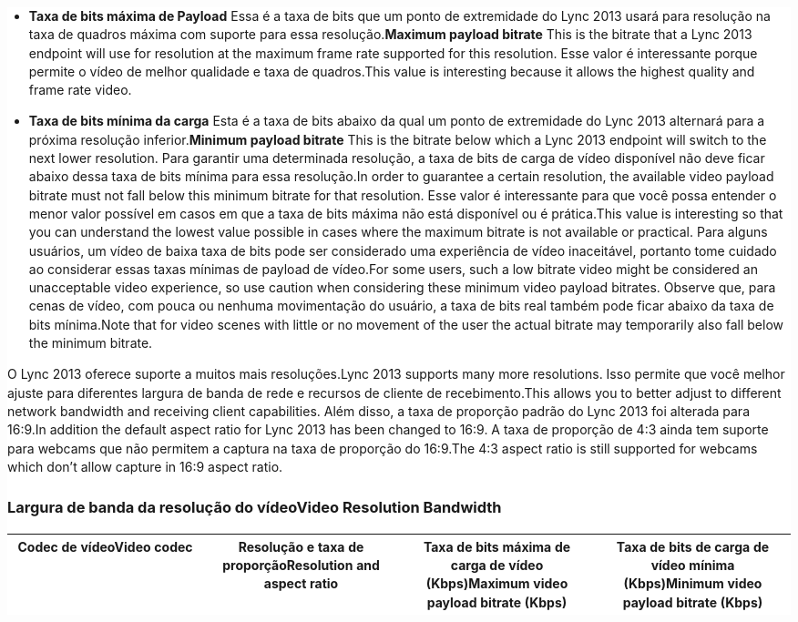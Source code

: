  - <span data-ttu-id="9d893-163">**Taxa de bits máxima de Payload**   Essa é a taxa de bits que um ponto de extremidade do Lync 2013 usará para resolução na taxa de quadros máxima com suporte para essa resolução.</span><span class="sxs-lookup"><span data-stu-id="9d893-163">**Maximum payload bitrate**   This is the bitrate that a Lync 2013 endpoint will use for resolution at the maximum frame rate supported for this resolution.</span></span> <span data-ttu-id="9d893-164">Esse valor é interessante porque permite o vídeo de melhor qualidade e taxa de quadros.</span><span class="sxs-lookup"><span data-stu-id="9d893-164">This value is interesting because it allows the highest quality and frame rate video.</span></span>

  - <span data-ttu-id="9d893-165">**Taxa de bits mínima da carga**   Esta é a taxa de bits abaixo da qual um ponto de extremidade do Lync 2013 alternará para a próxima resolução inferior.</span><span class="sxs-lookup"><span data-stu-id="9d893-165">**Minimum payload bitrate**   This is the bitrate below which a Lync 2013 endpoint will switch to the next lower resolution.</span></span> <span data-ttu-id="9d893-166">Para garantir uma determinada resolução, a taxa de bits de carga de vídeo disponível não deve ficar abaixo dessa taxa de bits mínima para essa resolução.</span><span class="sxs-lookup"><span data-stu-id="9d893-166">In order to guarantee a certain resolution, the available video payload bitrate must not fall below this minimum bitrate for that resolution.</span></span> <span data-ttu-id="9d893-167">Esse valor é interessante para que você possa entender o menor valor possível em casos em que a taxa de bits máxima não está disponível ou é prática.</span><span class="sxs-lookup"><span data-stu-id="9d893-167">This value is interesting so that you can understand the lowest value possible in cases where the maximum bitrate is not available or practical.</span></span> <span data-ttu-id="9d893-168">Para alguns usuários, um vídeo de baixa taxa de bits pode ser considerado uma experiência de vídeo inaceitável, portanto tome cuidado ao considerar essas taxas mínimas de payload de vídeo.</span><span class="sxs-lookup"><span data-stu-id="9d893-168">For some users, such a low bitrate video might be considered an unacceptable video experience, so use caution when considering these minimum video payload bitrates.</span></span> <span data-ttu-id="9d893-169">Observe que, para cenas de vídeo, com pouca ou nenhuma movimentação do usuário, a taxa de bits real também pode ficar abaixo da taxa de bits mínima.</span><span class="sxs-lookup"><span data-stu-id="9d893-169">Note that for video scenes with little or no movement of the user the actual bitrate may temporarily also fall below the minimum bitrate.</span></span>

<span data-ttu-id="9d893-170">O Lync 2013 oferece suporte a muitos mais resoluções.</span><span class="sxs-lookup"><span data-stu-id="9d893-170">Lync 2013 supports many more resolutions.</span></span> <span data-ttu-id="9d893-171">Isso permite que você melhor ajuste para diferentes largura de banda de rede e recursos de cliente de recebimento.</span><span class="sxs-lookup"><span data-stu-id="9d893-171">This allows you to better adjust to different network bandwidth and receiving client capabilities.</span></span> <span data-ttu-id="9d893-172">Além disso, a taxa de proporção padrão do Lync 2013 foi alterada para 16:9.</span><span class="sxs-lookup"><span data-stu-id="9d893-172">In addition the default aspect ratio for Lync 2013 has been changed to 16:9.</span></span> <span data-ttu-id="9d893-173">A taxa de proporção de 4:3 ainda tem suporte para webcams que não permitem a captura na taxa de proporção do 16:9.</span><span class="sxs-lookup"><span data-stu-id="9d893-173">The 4:3 aspect ratio is still supported for webcams which don’t allow capture in 16:9 aspect ratio.</span></span>

### <a name="video-resolution-bandwidth"></a><span data-ttu-id="9d893-174">Largura de banda da resolução do vídeo</span><span class="sxs-lookup"><span data-stu-id="9d893-174">Video Resolution Bandwidth</span></span>

<table>
<colgroup>
<col style="width: 25%" />
<col style="width: 25%" />
<col style="width: 25%" />
<col style="width: 25%" />
</colgroup>
<thead>
<tr class="header">
<th><span data-ttu-id="9d893-175">Codec de vídeo</span><span class="sxs-lookup"><span data-stu-id="9d893-175">Video codec</span></span></th>
<th><span data-ttu-id="9d893-176">Resolução e taxa de proporção</span><span class="sxs-lookup"><span data-stu-id="9d893-176">Resolution and aspect ratio</span></span></th>
<th><span data-ttu-id="9d893-177">Taxa de bits máxima de carga de vídeo (Kbps)</span><span class="sxs-lookup"><span data-stu-id="9d893-177">Maximum video payload bitrate (Kbps)</span></span></th>
<th><span data-ttu-id="9d893-178">Taxa de bits de carga de vídeo mínima (Kbps)</span><span class="sxs-lookup"><span data-stu-id="9d893-178">Minimum video payload bitrate (Kbps)</span></span></th>